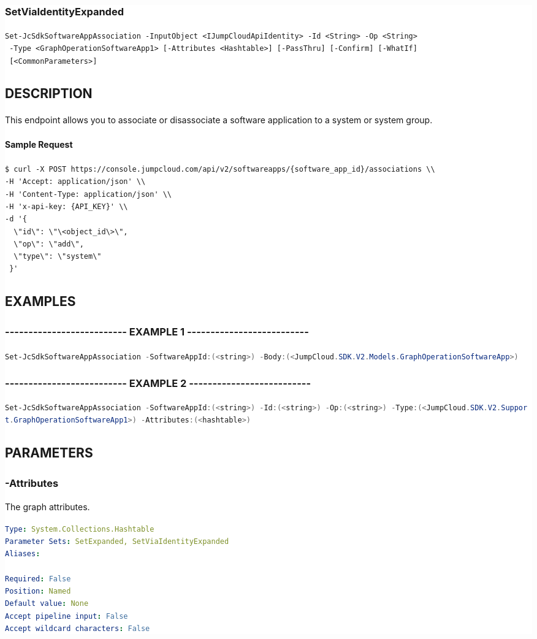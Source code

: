 ### SetViaIdentityExpanded
```
Set-JcSdkSoftwareAppAssociation -InputObject <IJumpCloudApiIdentity> -Id <String> -Op <String>
 -Type <GraphOperationSoftwareApp1> [-Attributes <Hashtable>] [-PassThru] [-Confirm] [-WhatIf]
 [<CommonParameters>]
```

## DESCRIPTION
This endpoint allows you to associate or disassociate a software application to a system or system group.

#### Sample Request
```
$ curl -X POST https://console.jumpcloud.com/api/v2/softwareapps/{software_app_id}/associations \\
-H 'Accept: application/json' \\
-H 'Content-Type: application/json' \\
-H 'x-api-key: {API_KEY}' \\
-d '{
  \"id\": \"\<object_id\>\",
  \"op\": \"add\",
  \"type\": \"system\"
 }'
```

## EXAMPLES

### -------------------------- EXAMPLE 1 --------------------------
```powershell
Set-JcSdkSoftwareAppAssociation -SoftwareAppId:(<string>) -Body:(<JumpCloud.SDK.V2.Models.GraphOperationSoftwareApp>)
```



### -------------------------- EXAMPLE 2 --------------------------
```powershell
Set-JcSdkSoftwareAppAssociation -SoftwareAppId:(<string>) -Id:(<string>) -Op:(<string>) -Type:(<JumpCloud.SDK.V2.Support.GraphOperationSoftwareApp1>) -Attributes:(<hashtable>)
```



## PARAMETERS

### -Attributes
The graph attributes.

```yaml
Type: System.Collections.Hashtable
Parameter Sets: SetExpanded, SetViaIdentityExpanded
Aliases:

Required: False
Position: Named
Default value: None
Accept pipeline input: False
Accept wildcard characters: False
```
